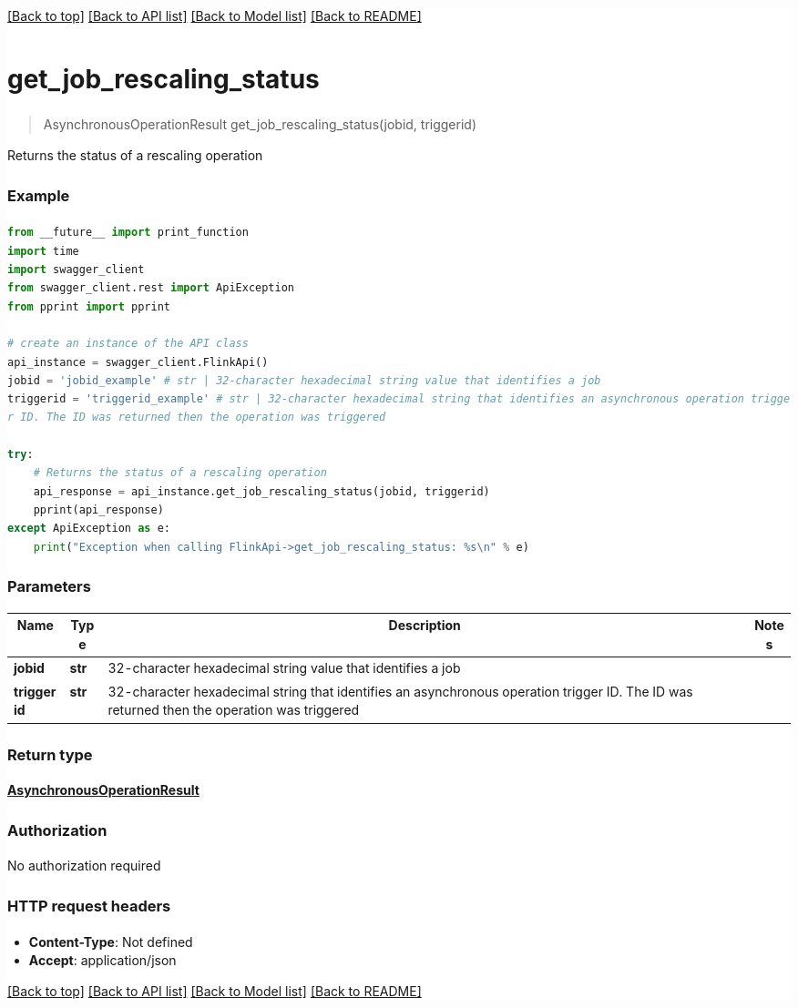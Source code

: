 [[Back to top]](#) [[Back to API list]](../README.md#documentation-for-api-endpoints) [[Back to Model list]](../README.md#documentation-for-models) [[Back to README]](../README.md)

# **get_job_rescaling_status**
> AsynchronousOperationResult get_job_rescaling_status(jobid, triggerid)

Returns the status of a rescaling operation

### Example
```python
from __future__ import print_function
import time
import swagger_client
from swagger_client.rest import ApiException
from pprint import pprint

# create an instance of the API class
api_instance = swagger_client.FlinkApi()
jobid = 'jobid_example' # str | 32-character hexadecimal string value that identifies a job
triggerid = 'triggerid_example' # str | 32-character hexadecimal string that identifies an asynchronous operation trigger ID. The ID was returned then the operation was triggered

try:
    # Returns the status of a rescaling operation
    api_response = api_instance.get_job_rescaling_status(jobid, triggerid)
    pprint(api_response)
except ApiException as e:
    print("Exception when calling FlinkApi->get_job_rescaling_status: %s\n" % e)
```

### Parameters

Name | Type | Description  | Notes
------------- | ------------- | ------------- | -------------
 **jobid** | **str**| 32-character hexadecimal string value that identifies a job | 
 **triggerid** | **str**| 32-character hexadecimal string that identifies an asynchronous operation trigger ID. The ID was returned then the operation was triggered | 

### Return type

[**AsynchronousOperationResult**](AsynchronousOperationResult.md)

### Authorization

No authorization required

### HTTP request headers

 - **Content-Type**: Not defined
 - **Accept**: application/json

[[Back to top]](#) [[Back to API list]](../README.md#documentation-for-api-endpoints) [[Back to Model list]](../README.md#documentation-for-models) [[Back to README]](../README.md)
